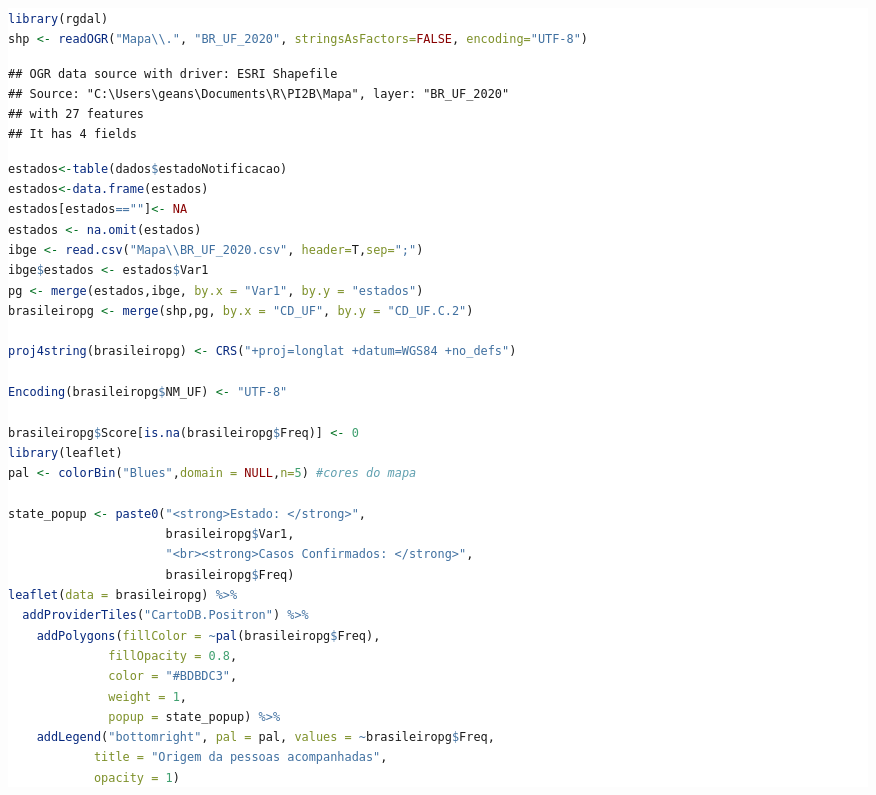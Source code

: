 ``` r
library(rgdal)
shp <- readOGR("Mapa\\.", "BR_UF_2020", stringsAsFactors=FALSE, encoding="UTF-8")
```

    ## OGR data source with driver: ESRI Shapefile 
    ## Source: "C:\Users\geans\Documents\R\PI2B\Mapa", layer: "BR_UF_2020"
    ## with 27 features
    ## It has 4 fields

``` r
estados<-table(dados$estadoNotificacao)
estados<-data.frame(estados)
estados[estados==""]<- NA
estados <- na.omit(estados)
ibge <- read.csv("Mapa\\BR_UF_2020.csv", header=T,sep=";")
ibge$estados <- estados$Var1
pg <- merge(estados,ibge, by.x = "Var1", by.y = "estados")
brasileiropg <- merge(shp,pg, by.x = "CD_UF", by.y = "CD_UF.C.2")

proj4string(brasileiropg) <- CRS("+proj=longlat +datum=WGS84 +no_defs")

Encoding(brasileiropg$NM_UF) <- "UTF-8"

brasileiropg$Score[is.na(brasileiropg$Freq)] <- 0
library(leaflet)
pal <- colorBin("Blues",domain = NULL,n=5) #cores do mapa

state_popup <- paste0("<strong>Estado: </strong>", 
                      brasileiropg$Var1, 
                      "<br><strong>Casos Confirmados: </strong>", 
                      brasileiropg$Freq)
leaflet(data = brasileiropg) %>%
  addProviderTiles("CartoDB.Positron") %>%
    addPolygons(fillColor = ~pal(brasileiropg$Freq), 
              fillOpacity = 0.8, 
              color = "#BDBDC3", 
              weight = 1, 
              popup = state_popup) %>%
    addLegend("bottomright", pal = pal, values = ~brasileiropg$Freq,
            title = "Origem da pessoas acompanhadas",
            opacity = 1)
```
